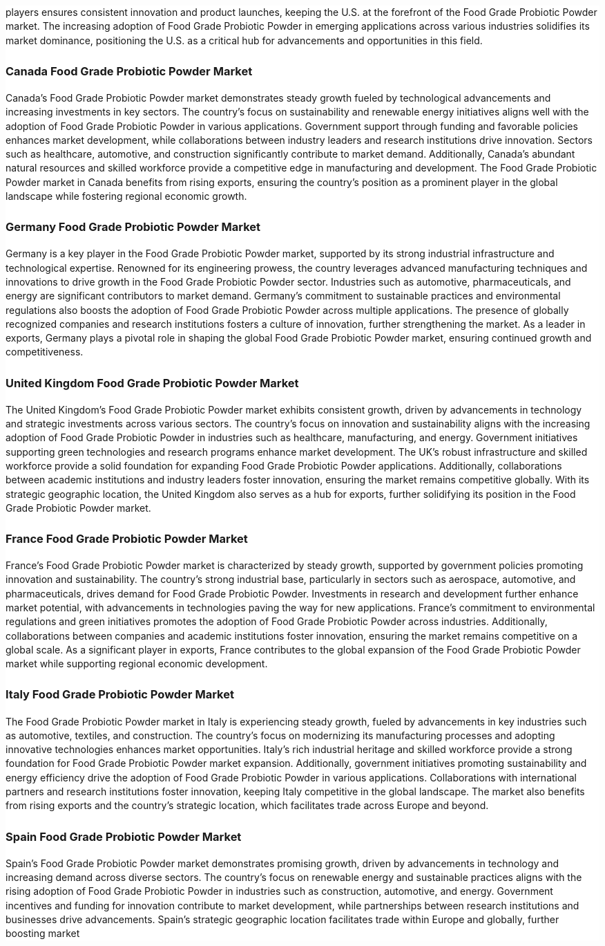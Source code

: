 players ensures consistent innovation and product launches, keeping the U.S. at the forefront of the Food Grade Probiotic Powder market. The increasing adoption of Food Grade Probiotic Powder in emerging applications across various industries solidifies its market dominance, positioning the U.S. as a critical hub for advancements and opportunities in this field.</p><h3>Canada Food Grade Probiotic Powder Market</h3><p>Canada&rsquo;s Food Grade Probiotic Powder market demonstrates steady growth fueled by technological advancements and increasing investments in key sectors. The country&rsquo;s focus on sustainability and renewable energy initiatives aligns well with the adoption of Food Grade Probiotic Powder in various applications. Government support through funding and favorable policies enhances market development, while collaborations between industry leaders and research institutions drive innovation. Sectors such as healthcare, automotive, and construction significantly contribute to market demand. Additionally, Canada&rsquo;s abundant natural resources and skilled workforce provide a competitive edge in manufacturing and development. The Food Grade Probiotic Powder market in Canada benefits from rising exports, ensuring the country&rsquo;s position as a prominent player in the global landscape while fostering regional economic growth.</p><h3>Germany Food Grade Probiotic Powder Market</h3><p>Germany is a key player in the Food Grade Probiotic Powder market, supported by its strong industrial infrastructure and technological expertise. Renowned for its engineering prowess, the country leverages advanced manufacturing techniques and innovations to drive growth in the Food Grade Probiotic Powder sector. Industries such as automotive, pharmaceuticals, and energy are significant contributors to market demand. Germany&rsquo;s commitment to sustainable practices and environmental regulations also boosts the adoption of Food Grade Probiotic Powder across multiple applications. The presence of globally recognized companies and research institutions fosters a culture of innovation, further strengthening the market. As a leader in exports, Germany plays a pivotal role in shaping the global Food Grade Probiotic Powder market, ensuring continued growth and competitiveness.</p><h3>United Kingdom Food Grade Probiotic Powder Market</h3><p>The United Kingdom&rsquo;s Food Grade Probiotic Powder market exhibits consistent growth, driven by advancements in technology and strategic investments across various sectors. The country&rsquo;s focus on innovation and sustainability aligns with the increasing adoption of Food Grade Probiotic Powder in industries such as healthcare, manufacturing, and energy. Government initiatives supporting green technologies and research programs enhance market development. The UK&rsquo;s robust infrastructure and skilled workforce provide a solid foundation for expanding Food Grade Probiotic Powder applications. Additionally, collaborations between academic institutions and industry leaders foster innovation, ensuring the market remains competitive globally. With its strategic geographic location, the United Kingdom also serves as a hub for exports, further solidifying its position in the Food Grade Probiotic Powder market.</p><h3>France Food Grade Probiotic Powder Market</h3><p>France&rsquo;s Food Grade Probiotic Powder market is characterized by steady growth, supported by government policies promoting innovation and sustainability. The country&rsquo;s strong industrial base, particularly in sectors such as aerospace, automotive, and pharmaceuticals, drives demand for Food Grade Probiotic Powder. Investments in research and development further enhance market potential, with advancements in technologies paving the way for new applications. France&rsquo;s commitment to environmental regulations and green initiatives promotes the adoption of Food Grade Probiotic Powder across industries. Additionally, collaborations between companies and academic institutions foster innovation, ensuring the market remains competitive on a global scale. As a significant player in exports, France contributes to the global expansion of the Food Grade Probiotic Powder market while supporting regional economic development.</p><h3>Italy Food Grade Probiotic Powder Market</h3><p>The Food Grade Probiotic Powder market in Italy is experiencing steady growth, fueled by advancements in key industries such as automotive, textiles, and construction. The country&rsquo;s focus on modernizing its manufacturing processes and adopting innovative technologies enhances market opportunities. Italy&rsquo;s rich industrial heritage and skilled workforce provide a strong foundation for Food Grade Probiotic Powder market expansion. Additionally, government initiatives promoting sustainability and energy efficiency drive the adoption of Food Grade Probiotic Powder in various applications. Collaborations with international partners and research institutions foster innovation, keeping Italy competitive in the global landscape. The market also benefits from rising exports and the country&rsquo;s strategic location, which facilitates trade across Europe and beyond.</p><h3>Spain Food Grade Probiotic Powder Market</h3><p>Spain&rsquo;s Food Grade Probiotic Powder market demonstrates promising growth, driven by advancements in technology and increasing demand across diverse sectors. The country&rsquo;s focus on renewable energy and sustainable practices aligns with the rising adoption of Food Grade Probiotic Powder in industries such as construction, automotive, and energy. Government incentives and funding for innovation contribute to market development, while partnerships between research institutions and businesses drive advancements. Spain&rsquo;s strategic geographic location facilitates trade within Europe and globally, further boosting market